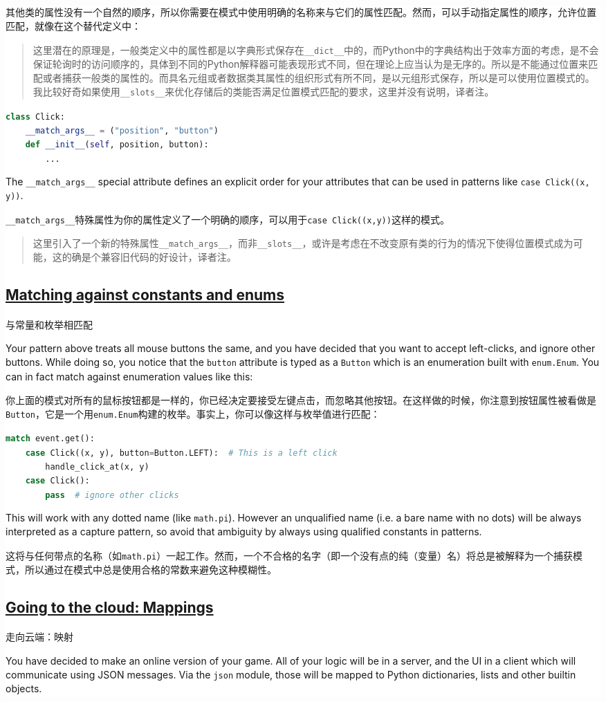 其他类的属性没有一个自然的顺序，所以你需要在模式中使用明确的名称来与它们的属性匹配。然而，可以手动指定属性的顺序，允许位置匹配，就像在这个替代定义中：

> 这里潜在的原理是，一般类定义中的属性都是以字典形式保存在`__dict__`中的，而Python中的字典结构出于效率方面的考虑，是不会保证轮询时的访问顺序的，具体到不同的Python解释器可能表现形式不同，但在理论上应当认为是无序的。所以是不能通过位置来匹配或者捕获一般类的属性的。而具名元组或者数据类其属性的组织形式有所不同，是以元组形式保存，所以是可以使用位置模式的。我比较好奇如果使用`__slots__`来优化存储后的类能否满足位置模式匹配的要求，这里并没有说明，译者注。

```python
class Click:
    __match_args__ = ("position", "button")
    def __init__(self, position, button):
        ...
```

The `__match_args__` special attribute defines an explicit order for your attributes that can be used in patterns like `case Click((x,y))`.

`__match_args__`特殊属性为你的属性定义了一个明确的顺序，可以用于`case Click((x,y))`这样的模式。

> 这里引入了一个新的特殊属性`__match_args__`，而非`__slots__`，或许是考虑在不改变原有类的行为的情况下使得位置模式成为可能，这的确是个兼容旧代码的好设计，译者注。

## [Matching against constants and enums](https://github.com/icexmoon/PEP-CN/blob/main/peps/PEP%20636%20--%20Structural%20Pattern%20Matching%20Tutorial.md#id15)

与常量和枚举相匹配

Your pattern above treats all mouse buttons the same, and you have decided that you want to accept left-clicks, and ignore other buttons. While doing so, you notice that the `button` attribute is typed as a `Button` which is an enumeration built with `enum.Enum`. You can in fact match against enumeration values like this:

你上面的模式对所有的鼠标按钮都是一样的，你已经决定要接受左键点击，而忽略其他按钮。在这样做的时候，你注意到按钮属性被看做是`Button`，它是一个用`enum.Enum`构建的枚举。事实上，你可以像这样与枚举值进行匹配：

```python
match event.get():
    case Click((x, y), button=Button.LEFT):  # This is a left click
        handle_click_at(x, y)
    case Click():
        pass  # ignore other clicks
```

This will work with any dotted name (like `math.pi`). However an unqualified name (i.e. a bare name with no dots) will be always interpreted as a capture pattern, so avoid that ambiguity by always using qualified constants in patterns.

这将与任何带点的名称（如`math.pi`）一起工作。然而，一个不合格的名字（即一个没有点的纯（变量）名）将总是被解释为一个捕获模式，所以通过在模式中总是使用合格的常数来避免这种模糊性。

## [Going to the cloud: Mappings](https://github.com/icexmoon/PEP-CN/blob/main/peps/PEP%20636%20--%20Structural%20Pattern%20Matching%20Tutorial.md#id16)

走向云端：映射

You have decided to make an online version of your game. All of your logic will be in a server, and the UI in a client which will communicate using JSON messages. Via the `json` module, those will be mapped to Python dictionaries, lists and other builtin objects.
